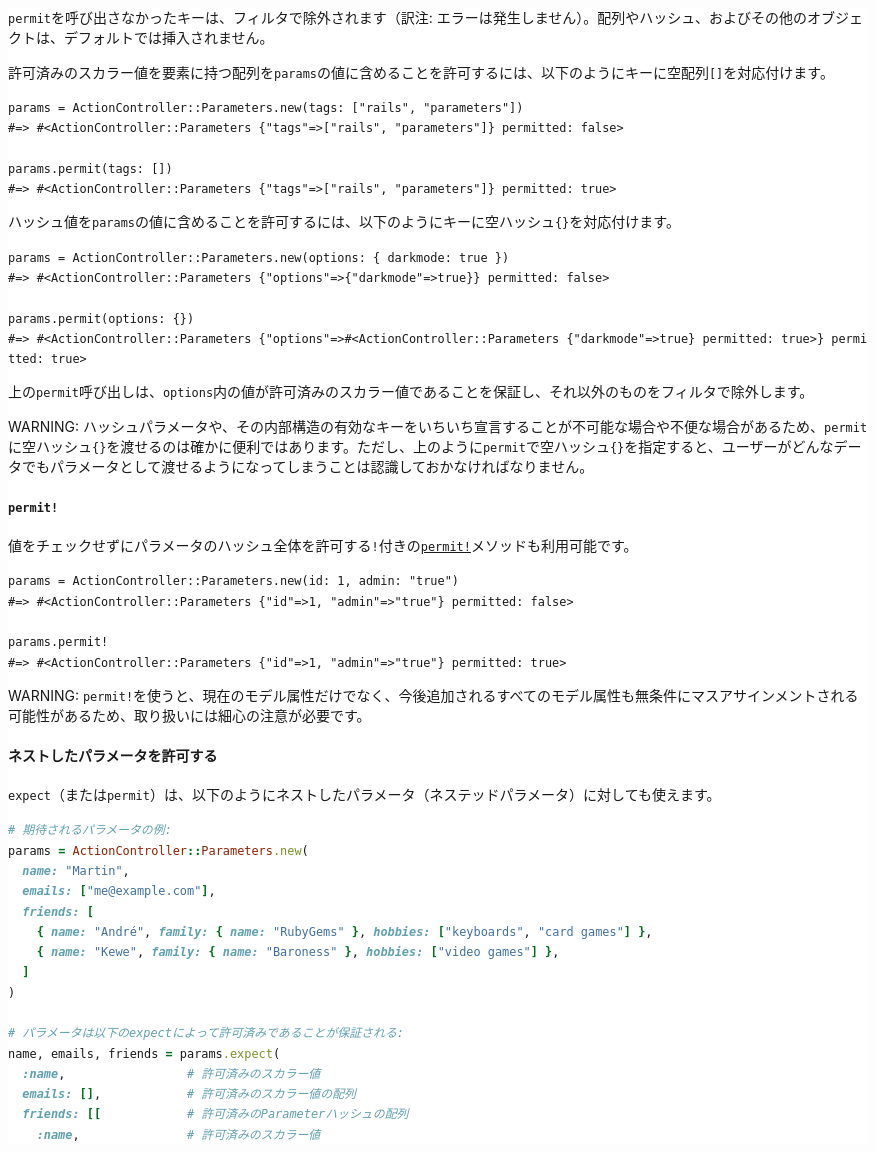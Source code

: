 `permit`を呼び出さなかったキーは、フィルタで除外されます（訳注: エラーは発生しません）。配列やハッシュ、およびその他のオブジェクトは、デフォルトでは挿入されません。

許可済みのスカラー値を要素に持つ配列を`params`の値に含めることを許可するには、以下のようにキーに空配列`[]`を対応付けます。

```irb
params = ActionController::Parameters.new(tags: ["rails", "parameters"])
#=> #<ActionController::Parameters {"tags"=>["rails", "parameters"]} permitted: false>

params.permit(tags: [])
#=> #<ActionController::Parameters {"tags"=>["rails", "parameters"]} permitted: true>
```

ハッシュ値を`params`の値に含めることを許可するには、以下のようにキーに空ハッシュ`{}`を対応付けます。

```irb
params = ActionController::Parameters.new(options: { darkmode: true })
#=> #<ActionController::Parameters {"options"=>{"darkmode"=>true}} permitted: false>

params.permit(options: {})
#=> #<ActionController::Parameters {"options"=>#<ActionController::Parameters {"darkmode"=>true} permitted: true>} permitted: true>
```

上の`permit`呼び出しは、`options`内の値が許可済みのスカラー値であることを保証し、それ以外のものをフィルタで除外します。

WARNING: ハッシュパラメータや、その内部構造の有効なキーをいちいち宣言することが不可能な場合や不便な場合があるため、`permit`に空ハッシュ`{}`を渡せるのは確かに便利ではあります。ただし、上のように`permit`で空ハッシュ`{}`を指定すると、ユーザーがどんなデータでもパラメータとして渡せるようになってしまうことは認識しておかなければなりません。

#### `permit!`

値をチェックせずにパラメータのハッシュ全体を許可する`!`付きの[`permit!`][]メソッドも利用可能です。

```irb
params = ActionController::Parameters.new(id: 1, admin: "true")
#=> #<ActionController::Parameters {"id"=>1, "admin"=>"true"} permitted: false>

params.permit!
#=> #<ActionController::Parameters {"id"=>1, "admin"=>"true"} permitted: true>
```

WARNING: `permit!`を使うと、現在のモデル属性だけでなく、今後追加されるすべてのモデル属性も無条件にマスアサインメントされる可能性があるため、取り扱いには細心の注意が必要です。

[`permit`]:
    https://api.rubyonrails.org/classes/ActionController/Parameters.html#method-i-permit
[`permit!`]:
    https://api.rubyonrails.org/classes/ActionController/Parameters.html#method-i-permit-21
[`expect`]:
    https://api.rubyonrails.org/classes/ActionController/Parameters.html#method-i-expect

#### ネストしたパラメータを許可する

`expect`（または`permit`）は、以下のようにネストしたパラメータ（ネステッドパラメータ）に対しても使えます。

```ruby
# 期待されるパラメータの例:
params = ActionController::Parameters.new(
  name: "Martin",
  emails: ["me@example.com"],
  friends: [
    { name: "André", family: { name: "RubyGems" }, hobbies: ["keyboards", "card games"] },
    { name: "Kewe", family: { name: "Baroness" }, hobbies: ["video games"] },
  ]
)

# パラメータは以下のexpectによって許可済みであることが保証される:
name, emails, friends = params.expect(
  :name,                 # 許可済みのスカラー値
  emails: [],            # 許可済みのスカラー値の配列
  friends: [[            # 許可済みのParameterハッシュの配列
    :name,               # 許可済みのスカラー値
```

[`reset_session`]: https://api.rubyonrails.org/classes/ActionController/Metal.html#method-i-reset_session
[`before_action`]: https://api.rubyonrails.org/classes/AbstractController/Callbacks/ClassMethods.html#method-i-before_action
[`skip_before_action`]: https://api.rubyonrails.org/classes/AbstractController/Callbacks/ClassMethods.html#method-i-skip_before_action